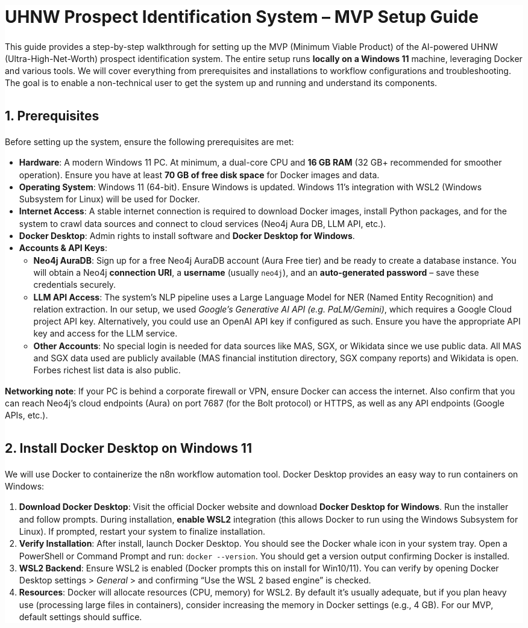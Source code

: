 # UHNW Prospect Identification System – MVP Setup Guide

This guide provides a step-by-step walkthrough for setting up the MVP (Minimum Viable Product) of the AI-powered UHNW (Ultra-High-Net-Worth) prospect identification system. The entire setup runs **locally on a Windows 11** machine, leveraging Docker and various tools. We will cover everything from prerequisites and installations to workflow configurations and troubleshooting. The goal is to enable a non-technical user to get the system up and running and understand its components.

## 1. Prerequisites

Before setting up the system, ensure the following prerequisites are met:

- **Hardware**: A modern Windows 11 PC. At minimum, a dual-core CPU and **16 GB RAM** (32 GB+ recommended for smoother operation). Ensure you have at least **70 GB of free disk space** for Docker images and data.
- **Operating System**: Windows 11 (64-bit). Ensure Windows is updated. Windows 11’s integration with WSL2 (Windows Subsystem for Linux) will be used for Docker.
- **Internet Access**: A stable internet connection is required to download Docker images, install Python packages, and for the system to crawl data sources and connect to cloud services (Neo4j Aura DB, LLM API, etc.).
- **Docker Desktop**: Admin rights to install software and **Docker Desktop for Windows**.
- **Accounts & API Keys**:
  - **Neo4j AuraDB**: Sign up for a free Neo4j AuraDB account (Aura Free tier) and be ready to create a database instance. You will obtain a Neo4j **connection URI**, a **username** (usually `neo4j`), and an **auto-generated password** – save these credentials securely.
  - **LLM API Access**: The system’s NLP pipeline uses a Large Language Model for NER (Named Entity Recognition) and relation extraction. In our setup, we used *Google’s Generative AI API (e.g. PaLM/Gemini)*, which requires a Google Cloud project API key. Alternatively, you could use an OpenAI API key if configured as such. Ensure you have the appropriate API key and access for the LLM service.
  - **Other Accounts**: No special login is needed for data sources like MAS, SGX, or Wikidata since we use public data. All MAS and SGX data used are publicly available (MAS financial institution directory, SGX company reports) and Wikidata is open. Forbes richest list data is also public.

**Networking note**: If your PC is behind a corporate firewall or VPN, ensure Docker can access the internet. Also confirm that you can reach Neo4j’s cloud endpoints (Aura) on port 7687 (for the Bolt protocol) or HTTPS, as well as any API endpoints (Google APIs, etc.). 

## 2. Install Docker Desktop on Windows 11

We will use Docker to containerize the n8n workflow automation tool. Docker Desktop provides an easy way to run containers on Windows:

1. **Download Docker Desktop**: Visit the official Docker website and download **Docker Desktop for Windows**. Run the installer and follow prompts. During installation, **enable WSL2** integration (this allows Docker to run using the Windows Subsystem for Linux). If prompted, restart your system to finalize installation.
2. **Verify Installation**: After install, launch Docker Desktop. You should see the Docker whale icon in your system tray. Open a PowerShell or Command Prompt and run: `docker --version`. You should get a version output confirming Docker is installed.
3. **WSL2 Backend**: Ensure WSL2 is enabled (Docker prompts this on install for Win10/11). You can verify by opening Docker Desktop settings > *General* > and confirming “Use the WSL 2 based engine” is checked.
4. **Resources**: Docker will allocate resources (CPU, memory) for WSL2. By default it’s usually adequate, but if you plan heavy use (processing large files in containers), consider increasing the memory in Docker settings (e.g., 4 GB). For our MVP, default settings should suffice.
